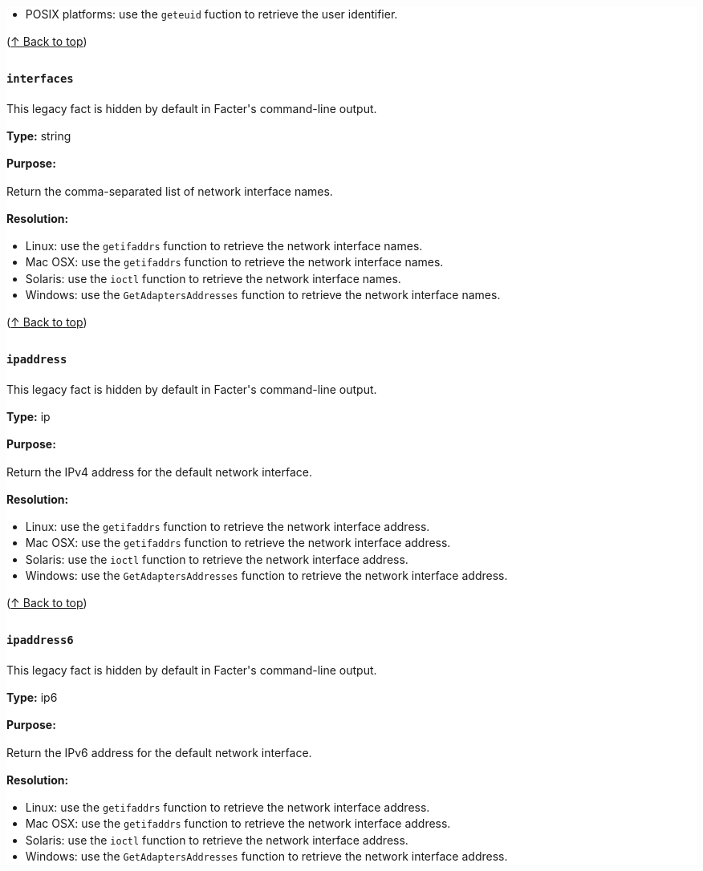 * POSIX platforms: use the `geteuid` fuction to retrieve the user identifier.


([↑ Back to top](#page-nav))

### `interfaces`

This legacy fact is hidden by default in Facter's command-line output.

**Type:** string

**Purpose:**

Return the comma-separated list of network interface names.


**Resolution:**

* Linux: use the `getifaddrs` function to retrieve the network interface names.
* Mac OSX: use the `getifaddrs` function to retrieve the network interface names.
* Solaris: use the `ioctl` function to retrieve the network interface names.
* Windows: use the `GetAdaptersAddresses` function to retrieve the network interface names.


([↑ Back to top](#page-nav))

### `ipaddress`

This legacy fact is hidden by default in Facter's command-line output.

**Type:** ip

**Purpose:**

Return the IPv4 address for the default network interface.


**Resolution:**

* Linux: use the `getifaddrs` function to retrieve the network interface address.
* Mac OSX: use the `getifaddrs` function to retrieve the network interface address.
* Solaris: use the `ioctl` function to retrieve the network interface address.
* Windows: use the `GetAdaptersAddresses` function to retrieve the network interface address.


([↑ Back to top](#page-nav))

### `ipaddress6`

This legacy fact is hidden by default in Facter's command-line output.

**Type:** ip6

**Purpose:**

Return the IPv6 address for the default network interface.


**Resolution:**

* Linux: use the `getifaddrs` function to retrieve the network interface address.
* Mac OSX: use the `getifaddrs` function to retrieve the network interface address.
* Solaris: use the `ioctl` function to retrieve the network interface address.
* Windows: use the `GetAdaptersAddresses` function to retrieve the network interface address.
